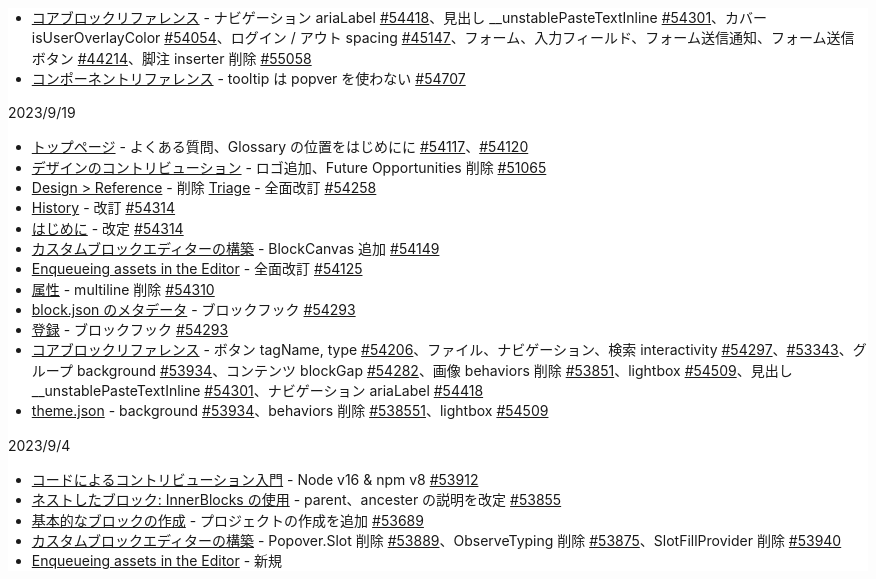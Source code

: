 - [コアブロックリファレンス](https://ja.wordpress.org/team/handbook/block-editor/reference-guides/core-blocks/) - ナビゲーション ariaLabel [#54418](https://github.com/WordPress/gutenberg/pull/54418)、見出し __unstablePasteTextInline [#54301](https://github.com/WordPress/gutenberg/pull/54301)、カバー isUserOverlayColor [#54054](https://github.com/WordPress/gutenberg/pull/54054)、ログイン / アウト spacing [#45147](https://github.com/WordPress/gutenberg/pull/45147)、フォーム、入力フィールド、フォーム送信通知、フォーム送信ボタン [#44214](https://github.com/WordPress/gutenberg/pull/44214)、脚注 inserter 削除 [#55058](https://github.com/WordPress/gutenberg/pull/55058)
- [コンポーネントリファレンス](https://ja.wordpress.org/team/handbook/block-editor/reference-guides/components/) - tooltip は popver を使わない [#54707](https://github.com/WordPress/gutenberg/pull/54707)

2023/9/19
- [トップページ](https://ja.wordpress.org/team/handbook/block-editor/) - よくある質問、Glossary の位置をはじめにに [#54117](https://github.com/WordPress/gutenberg/pull/54117)、[#54120](https://github.com/WordPress/gutenberg/pull/54120)
- [デザインのコントリビューション](https://ja.wordpress.org/team/handbook/block-editor/contributors/design/) - ロゴ追加、Future Opportunities 削除 [#51065](https://github.com/WordPress/gutenberg/pull/51065)
- [Design > Reference](https://ja.wordpress.org/team/handbook/block-editor/contributors/design/reference/) - 削除
[Triage](https://ja.wordpress.org/team/handbook/block-editor/contributors/triage/) - 全面改訂 [#54258](https://github.com/WordPress/gutenberg/pull/54258)
- [History](https://ja.wordpress.org/team/handbook/block-editor/explanations/history/) - 改訂 [#54314](https://github.com/WordPress/gutenberg/pull/54314)
- [はじめに](https://ja.wordpress.org/team/handbook/block-editor/getting-started/) - 改定 [#54314](https://github.com/WordPress/gutenberg/pull/54314)
- [カスタムブロックエディターの構築](https://ja.wordpress.org/team/handbook/block-editor/how-to-guides/platform/custom-block-editor/) - BlockCanvas 追加 [#54149](https://github.com/WordPress/gutenberg/pull/54149)
- [Enqueueing assets in the Editor](https://ja.wordpress.org/team/handbook/block-editor/how-to-guides/enqueueing-assets-in-the-editor/) - 全面改訂 [#54125](https://github.com/WordPress/gutenberg/pull/54125)
- [属性](https://ja.wordpress.org/team/handbook/block-editor/reference-guides/block-api/block-attributes/) - multiline 削除 [#54310](https://github.com/WordPress/gutenberg/pull/54310)
- [block.json のメタデータ](https://ja.wordpress.org/team/handbook/block-editor/reference-guides/block-api/block-metadata/) - ブロックフック [#54293](https://github.com/WordPress/gutenberg/pull/54293)
- [登録](https://ja.wordpress.org/team/handbook/block-editor/reference-guides/block-api/block-registration/) - ブロックフック [#54293](https://github.com/WordPress/gutenberg/pull/54293)
- [コアブロックリファレンス](https://ja.wordpress.org/team/handbook/block-editor/reference-guides/core-blocks/) - ボタン tagName, type [#54206](https://github.com/WordPress/gutenberg/pull/54206)、ファイル、ナビゲーション、検索 interactivity [#54297](https://github.com/WordPress/gutenberg/pull/54297)、[#53343](https://github.com/WordPress/gutenberg/pull/53343)、グループ background [#53934](https://github.com/WordPress/gutenberg/pull/53934)、コンテンツ blockGap [#54282](https://github.com/WordPress/gutenberg/pull/54282)、画像 behaviors 削除 [#53851](https://github.com/WordPress/gutenberg/pull/53851)、lightbox [#54509](https://github.com/WordPress/gutenberg/pull/54509)、見出し __unstablePasteTextInline [#54301](https://github.com/WordPress/gutenberg/pull/54301)、ナビゲーション ariaLabel [#54418](https://github.com/WordPress/gutenberg/pull/54418)
- [theme.json](https://ja.wordpress.org/team/handbook/block-editor/reference-guides/theme-json-reference/theme-json-living/) - background [#53934](https://github.com/WordPress/gutenberg/pull/53934)、behaviors 削除 [#538551](https://github.com/WordPress/gutenberg/pull/53851)、lightbox [#54509](https://github.com/WordPress/gutenberg/pull/54509)

2023/9/4
- [コードによるコントリビューション入門](https://ja.wordpress.org/team/handbook/block-editor/contributors/code/getting-started-with-code-contribution/) - Node v16 & npm v8 [#53912](https://github.com/WordPress/gutenberg/pull/53912)
- [ネストしたブロック: InnerBlocks の使用](https://ja.wordpress.org/team/handbook/block-editor/how-to-guides/block-tutorial/nested-blocks-inner-blocks/) - parent、ancester の説明を改定 [#53855](https://github.com/WordPress/gutenberg/pull/53855)
- [基本的なブロックの作成](https://ja.wordpress.org/team/handbook/block-editor/how-to-guides/block-tutorial/writing-your-first-block-type/) - プロジェクトの作成を追加 [#53689](https://github.com/WordPress/gutenberg/pull/53689)
- [カスタムブロックエディターの構築](https://ja.wordpress.org/team/handbook/block-editor/how-to-guides/platform/custom-block-editor/) - Popover.Slot 削除 [#53889](https://github.com/WordPress/gutenberg/pull/53889)、ObserveTyping 削除 [#53875](https://github.com/WordPress/gutenberg/pull/53875)、SlotFillProvider 削除 [#53940](https://github.com/WordPress/gutenberg/pull/53940)
- [Enqueueing assets in the Editor](https://ja.wordpress.org/team/handbook/block-editor/how-to-guides/enqueueing-assets-in-the-editor/) - 新規